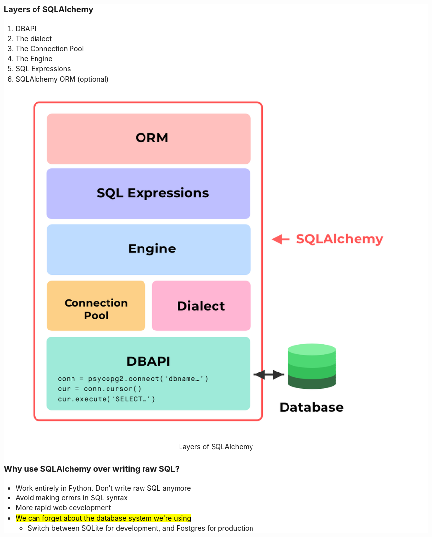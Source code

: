### Layers of SQLAlchemy
1. DBAPI
2. The dialect
3. The Connection Pool
4. The Engine
5. SQL Expressions
6. SQLAlchemy ORM (optional)

![SQLALchemy Layers](./images/with-sqlalchemy.png)
<center>Layers of SQLAlchemy</center>

### Why use SQLAlchemy over writing raw SQL?
- Work entirely in Python. Don't write raw SQL anymore
- Avoid making errors in SQL syntax
- <span style="text-decoration: underline;text-decoration-color: red;">More rapid web development</span>
- <mark>We can forget about the database system we're using</mark>
  -  Switch between SQLite for development, and Postgres for production
